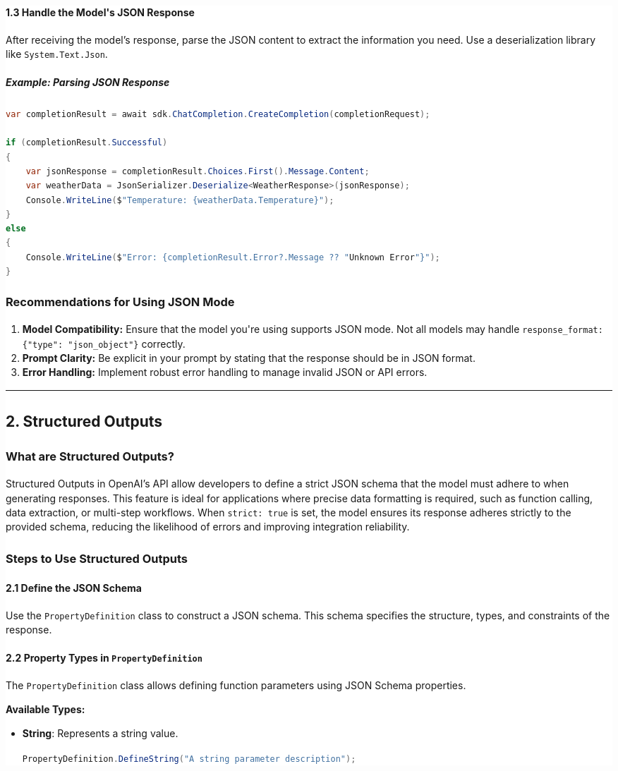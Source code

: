#### **1.3 Handle the Model's JSON Response**
After receiving the model’s response, parse the JSON content to extract the information you need. Use a deserialization library like `System.Text.Json`.

##### Example: Parsing JSON Response
```csharp
var completionResult = await sdk.ChatCompletion.CreateCompletion(completionRequest);

if (completionResult.Successful)
{
    var jsonResponse = completionResult.Choices.First().Message.Content;
    var weatherData = JsonSerializer.Deserialize<WeatherResponse>(jsonResponse);
    Console.WriteLine($"Temperature: {weatherData.Temperature}");
}
else
{
    Console.WriteLine($"Error: {completionResult.Error?.Message ?? "Unknown Error"}");
}
```

### **Recommendations for Using JSON Mode**
1. **Model Compatibility:** Ensure that the model you're using supports JSON mode. Not all models may handle `response_format: {"type": "json_object"}` correctly.
2. **Prompt Clarity:** Be explicit in your prompt by stating that the response should be in JSON format.
3. **Error Handling:** Implement robust error handling to manage invalid JSON or API errors.

---

## **2. Structured Outputs**

### **What are Structured Outputs?**
Structured Outputs in OpenAI’s API allow developers to define a strict JSON schema that the model must adhere to when generating responses. This feature is ideal for applications where precise data formatting is required, such as function calling, data extraction, or multi-step workflows. When `strict: true` is set, the model ensures its response adheres strictly to the provided schema, reducing the likelihood of errors and improving integration reliability.

### **Steps to Use Structured Outputs**

#### **2.1 Define the JSON Schema**
Use the `PropertyDefinition` class to construct a JSON schema. This schema specifies the structure, types, and constraints of the response.

#### **2.2 Property Types in `PropertyDefinition`**

The `PropertyDefinition` class allows defining function parameters using JSON Schema properties.

**Available Types:**
- **String**: Represents a string value.
  ```csharp
  PropertyDefinition.DefineString("A string parameter description");
  ```
